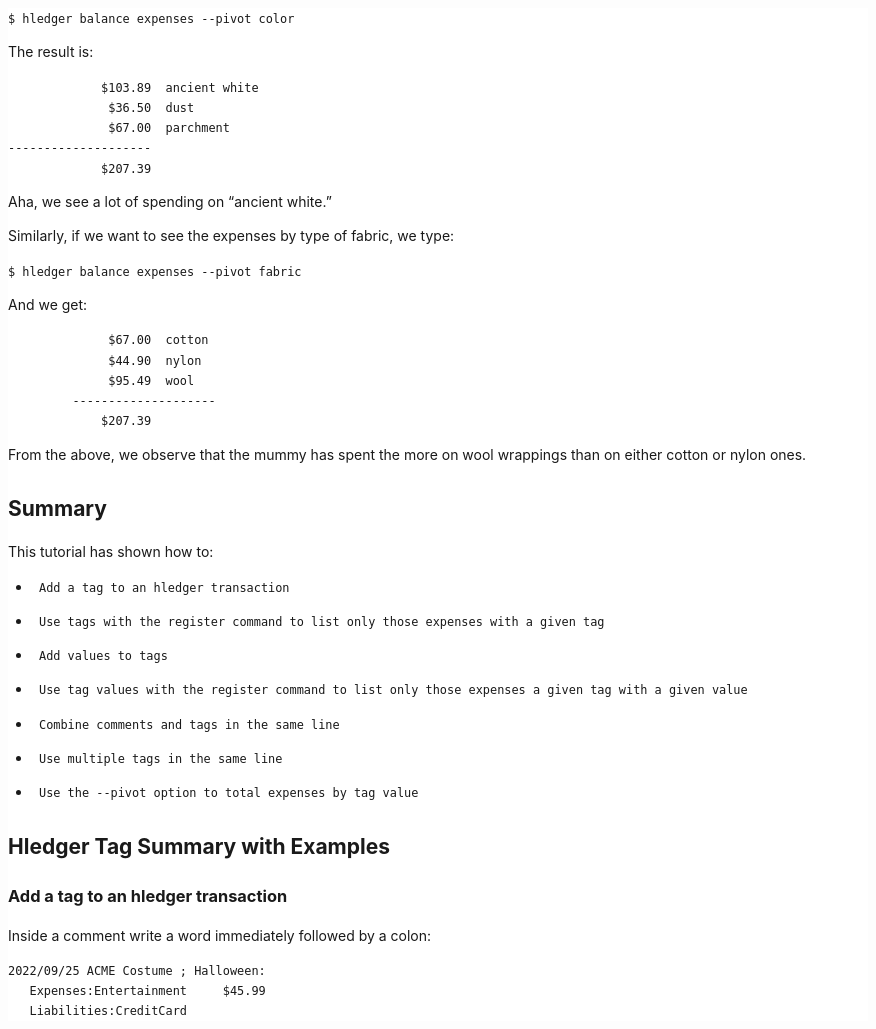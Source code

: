 ```shell
$ hledger balance expenses --pivot color
```

The result is:

```
             $103.89  ancient white
              $36.50  dust
              $67.00  parchment
--------------------
             $207.39
```

Aha, we see a lot of spending on “ancient white.” 

Similarly, if we want to see the expenses by type of fabric, we type:

```shell
$ hledger balance expenses --pivot fabric
```
And we get:

```
              $67.00  cotton
              $44.90  nylon
              $95.49  wool
         --------------------
             $207.39
```

From the above, we observe that the mummy has spent the more on wool wrappings than on either cotton or nylon ones.
 
## Summary
 
This tutorial has shown how to:
 
-      Add a tag to an hledger transaction
-      Use tags with the register command to list only those expenses with a given tag
-      Add values to tags
-      Use tag values with the register command to list only those expenses a given tag with a given value
-      Combine comments and tags in the same line
-      Use multiple tags in the same line
-      Use the --pivot option to total expenses by tag value
 
## Hledger Tag Summary with Examples
 
### Add a tag to an hledger transaction
 
Inside a comment write a word immediately followed by a colon:
 
```journal
2022/09/25 ACME Costume ; Halloween:
   Expenses:Entertainment     $45.99
   Liabilities:CreditCard
```
 